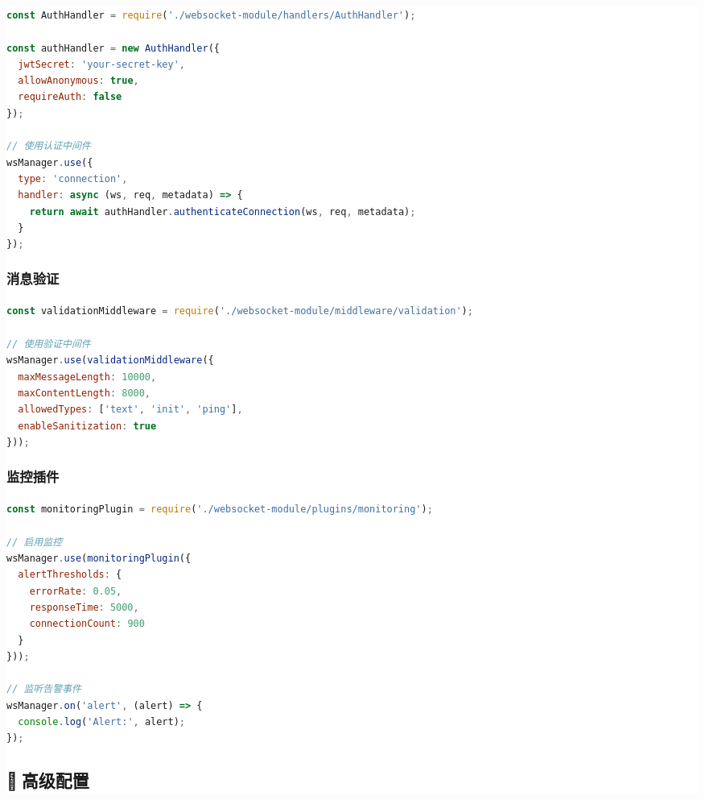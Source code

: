 ```javascript
const AuthHandler = require('./websocket-module/handlers/AuthHandler');

const authHandler = new AuthHandler({
  jwtSecret: 'your-secret-key',
  allowAnonymous: true,
  requireAuth: false
});

// 使用认证中间件
wsManager.use({
  type: 'connection',
  handler: async (ws, req, metadata) => {
    return await authHandler.authenticateConnection(ws, req, metadata);
  }
});
```

### 消息验证

```javascript
const validationMiddleware = require('./websocket-module/middleware/validation');

// 使用验证中间件
wsManager.use(validationMiddleware({
  maxMessageLength: 10000,
  maxContentLength: 8000,
  allowedTypes: ['text', 'init', 'ping'],
  enableSanitization: true
}));
```

### 监控插件

```javascript
const monitoringPlugin = require('./websocket-module/plugins/monitoring');

// 启用监控
wsManager.use(monitoringPlugin({
  alertThresholds: {
    errorRate: 0.05,
    responseTime: 5000,
    connectionCount: 900
  }
}));

// 监听告警事件
wsManager.on('alert', (alert) => {
  console.log('Alert:', alert);
});
```

## 🔧 高级配置
